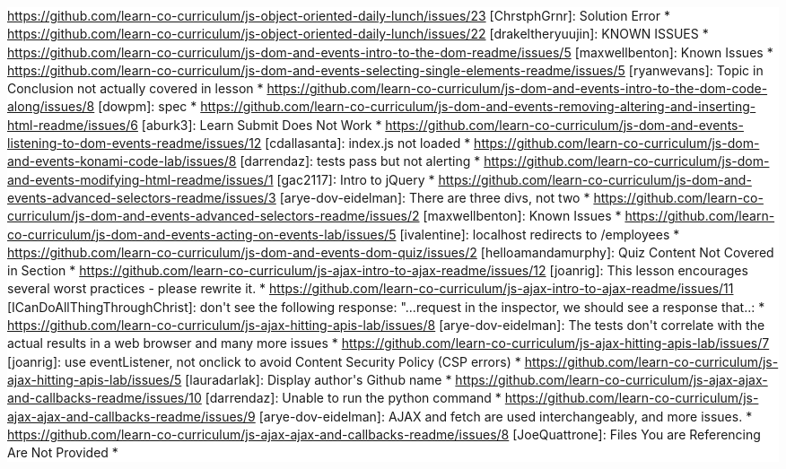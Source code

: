   https://github.com/learn-co-curriculum/js-object-oriented-daily-lunch/issues/23 [ChrstphGrnr]: Solution Error
*
  https://github.com/learn-co-curriculum/js-object-oriented-daily-lunch/issues/22 [drakeltheryuujin]: KNOWN ISSUES
*
  https://github.com/learn-co-curriculum/js-dom-and-events-intro-to-the-dom-readme/issues/5 [maxwellbenton]: Known Issues
*
  https://github.com/learn-co-curriculum/js-dom-and-events-selecting-single-elements-readme/issues/5 [ryanwevans]: Topic in Conclusion not actually covered in lesson
*
  https://github.com/learn-co-curriculum/js-dom-and-events-intro-to-the-dom-code-along/issues/8 [dowpm]: spec
*
  https://github.com/learn-co-curriculum/js-dom-and-events-removing-altering-and-inserting-html-readme/issues/6 [aburk3]: Learn Submit Does Not Work
*
  https://github.com/learn-co-curriculum/js-dom-and-events-listening-to-dom-events-readme/issues/12 [cdallasanta]: index.js not loaded
*
  https://github.com/learn-co-curriculum/js-dom-and-events-konami-code-lab/issues/8 [darrendaz]: tests pass but not alerting
*
  https://github.com/learn-co-curriculum/js-dom-and-events-modifying-html-readme/issues/1 [gac2117]: Intro to jQuery
*
  https://github.com/learn-co-curriculum/js-dom-and-events-advanced-selectors-readme/issues/3 [arye-dov-eidelman]: There are three divs, not two
*
  https://github.com/learn-co-curriculum/js-dom-and-events-advanced-selectors-readme/issues/2 [maxwellbenton]: Known Issues
*
  https://github.com/learn-co-curriculum/js-dom-and-events-acting-on-events-lab/issues/5 [ivalentine]: localhost redirects to /employees
*
  https://github.com/learn-co-curriculum/js-dom-and-events-dom-quiz/issues/2 [helloamandamurphy]: Quiz Content Not Covered in Section
*
  https://github.com/learn-co-curriculum/js-ajax-intro-to-ajax-readme/issues/12 [joanrig]: This lesson encourages several worst practices - please rewrite it.
*
  https://github.com/learn-co-curriculum/js-ajax-intro-to-ajax-readme/issues/11 [ICanDoAllThingThroughChrist]: don't see the following response: "...request in the inspector, we should see a response that..:
*
  https://github.com/learn-co-curriculum/js-ajax-hitting-apis-lab/issues/8 [arye-dov-eidelman]: The tests don't correlate with the actual results in a web browser and many more issues
*
  https://github.com/learn-co-curriculum/js-ajax-hitting-apis-lab/issues/7 [joanrig]: use eventListener, not onclick to avoid Content Security Policy (CSP errors)
*
  https://github.com/learn-co-curriculum/js-ajax-hitting-apis-lab/issues/5 [lauradarlak]: Display author's Github name
*
  https://github.com/learn-co-curriculum/js-ajax-ajax-and-callbacks-readme/issues/10 [darrendaz]: Unable to run the python command
*
  https://github.com/learn-co-curriculum/js-ajax-ajax-and-callbacks-readme/issues/9 [arye-dov-eidelman]: AJAX and fetch are used interchangeably, and more issues.
*
  https://github.com/learn-co-curriculum/js-ajax-ajax-and-callbacks-readme/issues/8 [JoeQuattrone]: Files You are Referencing Are Not Provided
*